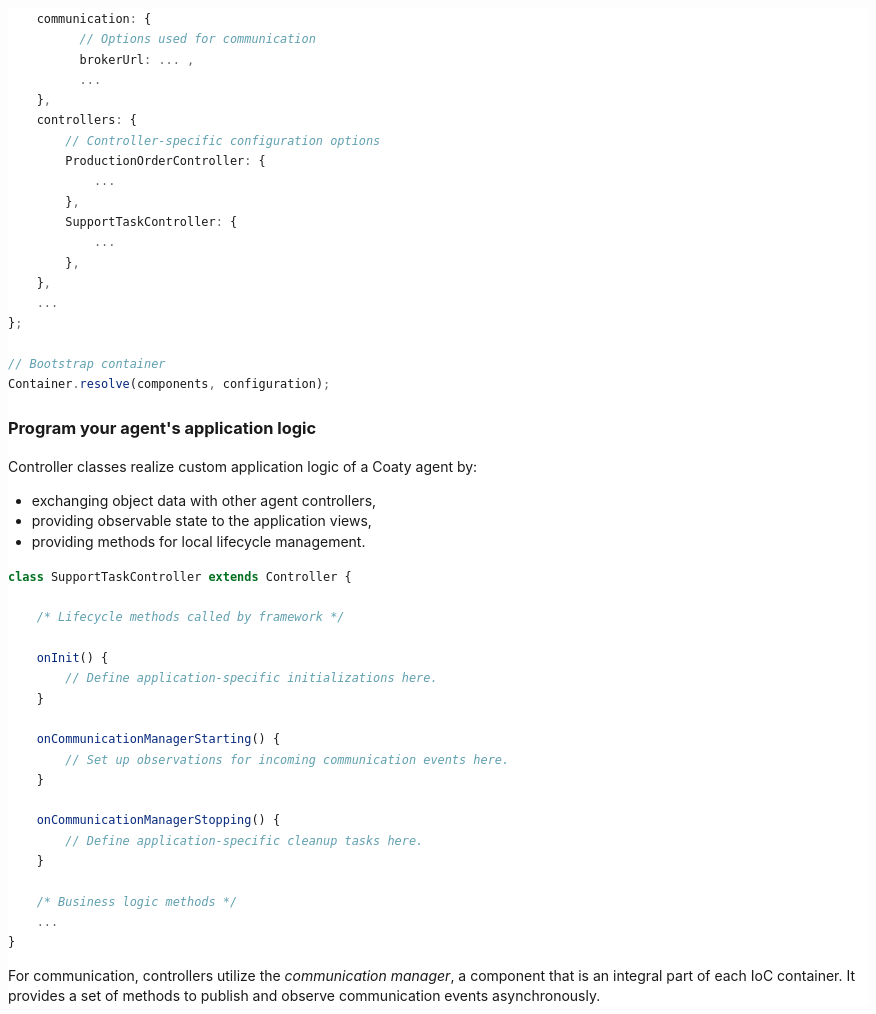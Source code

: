 ```ts
    communication: {
          // Options used for communication
          brokerUrl: ... ,
          ...
    },
    controllers: {
        // Controller-specific configuration options
        ProductionOrderController: {
            ...
        },
        SupportTaskController: {
            ...
        },
    },
    ...
};

// Bootstrap container
Container.resolve(components, configuration);
```

### Program your agent's application logic

Controller classes realize custom application logic of a Coaty agent by:

* exchanging object data with other agent controllers,
* providing observable state to the application views,
* providing methods for local lifecycle management.

```ts
class SupportTaskController extends Controller {

    /* Lifecycle methods called by framework */

    onInit() {
        // Define application-specific initializations here.
    }

    onCommunicationManagerStarting() {
        // Set up observations for incoming communication events here.
    }

    onCommunicationManagerStopping() {
        // Define application-specific cleanup tasks here.
    }

    /* Business logic methods */
    ...
}
```

For communication, controllers utilize the *communication manager*, a component
that is an integral part of each IoC container. It provides a set of methods to
publish and observe communication events asynchronously.
